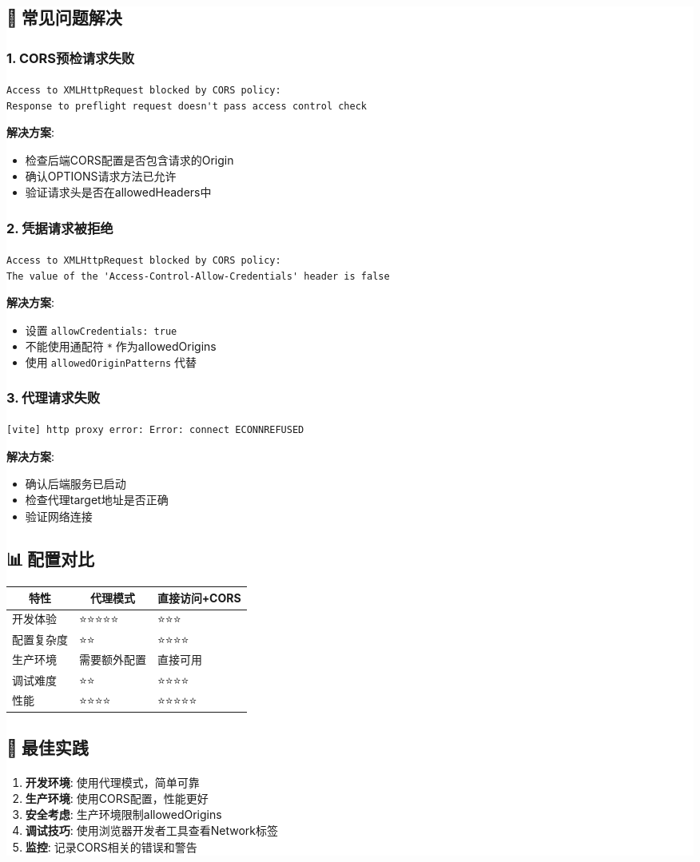 ## 🔧 常见问题解决

### 1. CORS预检请求失败
```
Access to XMLHttpRequest blocked by CORS policy: 
Response to preflight request doesn't pass access control check
```

**解决方案**:
- 检查后端CORS配置是否包含请求的Origin
- 确认OPTIONS请求方法已允许
- 验证请求头是否在allowedHeaders中

### 2. 凭据请求被拒绝
```
Access to XMLHttpRequest blocked by CORS policy: 
The value of the 'Access-Control-Allow-Credentials' header is false
```

**解决方案**:
- 设置 `allowCredentials: true`
- 不能使用通配符 `*` 作为allowedOrigins
- 使用 `allowedOriginPatterns` 代替

### 3. 代理请求失败
```
[vite] http proxy error: Error: connect ECONNREFUSED
```

**解决方案**:
- 确认后端服务已启动
- 检查代理target地址是否正确
- 验证网络连接

## 📊 配置对比

| 特性 | 代理模式 | 直接访问+CORS |
|------|----------|---------------|
| 开发体验 | ⭐⭐⭐⭐⭐ | ⭐⭐⭐ |
| 配置复杂度 | ⭐⭐ | ⭐⭐⭐⭐ |
| 生产环境 | 需要额外配置 | 直接可用 |
| 调试难度 | ⭐⭐ | ⭐⭐⭐⭐ |
| 性能 | ⭐⭐⭐⭐ | ⭐⭐⭐⭐⭐ |

## 🚀 最佳实践

1. **开发环境**: 使用代理模式，简单可靠
2. **生产环境**: 使用CORS配置，性能更好
3. **安全考虑**: 生产环境限制allowedOrigins
4. **调试技巧**: 使用浏览器开发者工具查看Network标签
5. **监控**: 记录CORS相关的错误和警告
